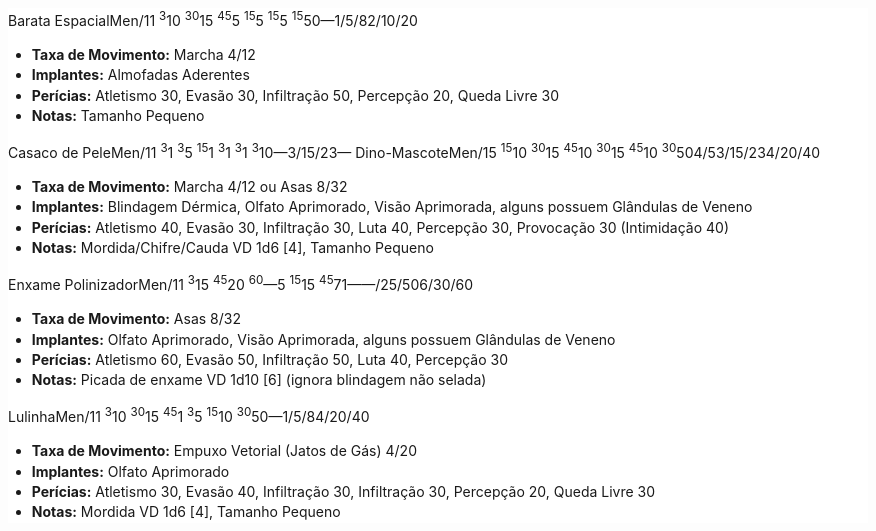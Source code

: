 



<tr><td>Barata Espacial<td>Men/1<td>1&nbsp;<sup>3</sup><td>10&nbsp;<sup>30</sup><td>15&nbsp;<sup>45</sup><td>5&nbsp;<sup>15</sup><td>5&nbsp;<sup>15</sup><td>5&nbsp;<sup>15</sup><td>5<td>0<td>—<td>1/5/8<td>2/10/20</tr>
<tr><td colspan="13"><div class="indent">

- **Taxa de Movimento:** Marcha 4/12
- **Implantes:** Almofadas Aderentes
- **Perícias:** Atletismo 30, Evasão 30, Infiltração 50, Percepção 20, Queda Livre 30
- **Notas:** Tamanho Pequeno

</div></tr>



<tr><td>Casaco de Pele<td>Men/1<td>1&nbsp;<sup>3</sup><td>1&nbsp;<sup>3</sup><td>5&nbsp;<sup>15</sup><td>1&nbsp;<sup>3</sup><td>1&nbsp;<sup>3</sup><td>1&nbsp;<sup>3</sup><td>1<td>0<td>—<td>3/15/23<td>—</tr>



<tr><td>Dino-Mascote<td>Men/1<td>5&nbsp;<sup>15</sup><td>10&nbsp;<sup>30</sup><td>15&nbsp;<sup>45</sup><td>10&nbsp;<sup>30</sup><td>15&nbsp;<sup>45</sup><td>10&nbsp;<sup>30</sup><td>5<td>0<td>4/5<td>3/15/23<td>4/20/40</tr>
<tr><td colspan="13"><div class="indent">

- **Taxa de Movimento:** Marcha 4/12 ou Asas 8/32
- **Implantes:** Blindagem Dérmica, Olfato Aprimorado, Visão Aprimorada, alguns possuem Glândulas de Veneno
- **Perícias:** Atletismo 40, Evasão 30, Infiltração 30, Luta 40, Percepção 30, Provocação 30 (Intimidação 40)
- **Notas:** Mordida/Chifre/Cauda VD 1d6 \[4\], Tamanho Pequeno

</div></tr>



<tr><td>Enxame Polinizador<td>Men/1<td>1&nbsp;<sup>3</sup><td>15&nbsp;<sup>45</sup><td>20&nbsp;<sup>60</sup><td>—<td>5&nbsp;<sup>15</sup><td>15&nbsp;<sup>45</sup><td>7<td>1<td>—<td>—/25/50<td>6/30/60</tr>
<tr><td colspan="13"><div class="indent">

- **Taxa de Movimento:** Asas 8/32
- **Implantes:** Olfato Aprimorado, Visão Aprimorada, alguns possuem Glândulas de Veneno
- **Perícias:** Atletismo 60, Evasão 50, Infiltração 50, Luta 40, Percepção 30
- **Notas:** Picada de enxame VD 1d10 \[6\] (ignora blindagem não selada)

</div></tr>



<tr><td>Lulinha<td>Men/1<td>1&nbsp;<sup>3</sup><td>10&nbsp;<sup>30</sup><td>15&nbsp;<sup>45</sup><td>1&nbsp;<sup>3</sup><td>5&nbsp;<sup>15</sup><td>10&nbsp;<sup>30</sup><td>5<td>0<td>—<td>1/5/8<td>4/20/40</tr>
<tr><td colspan="13"><div class="indent">

- **Taxa de Movimento:** Empuxo Vetorial (Jatos de Gás) 4/20
- **Implantes:** Olfato Aprimorado
- **Perícias:** Atletismo 30, Evasão 40, Infiltração 30, Infiltração 30, Percepção 20, Queda Livre 30
- **Notas:** Mordida VD 1d6 \[4\], Tamanho Pequeno
